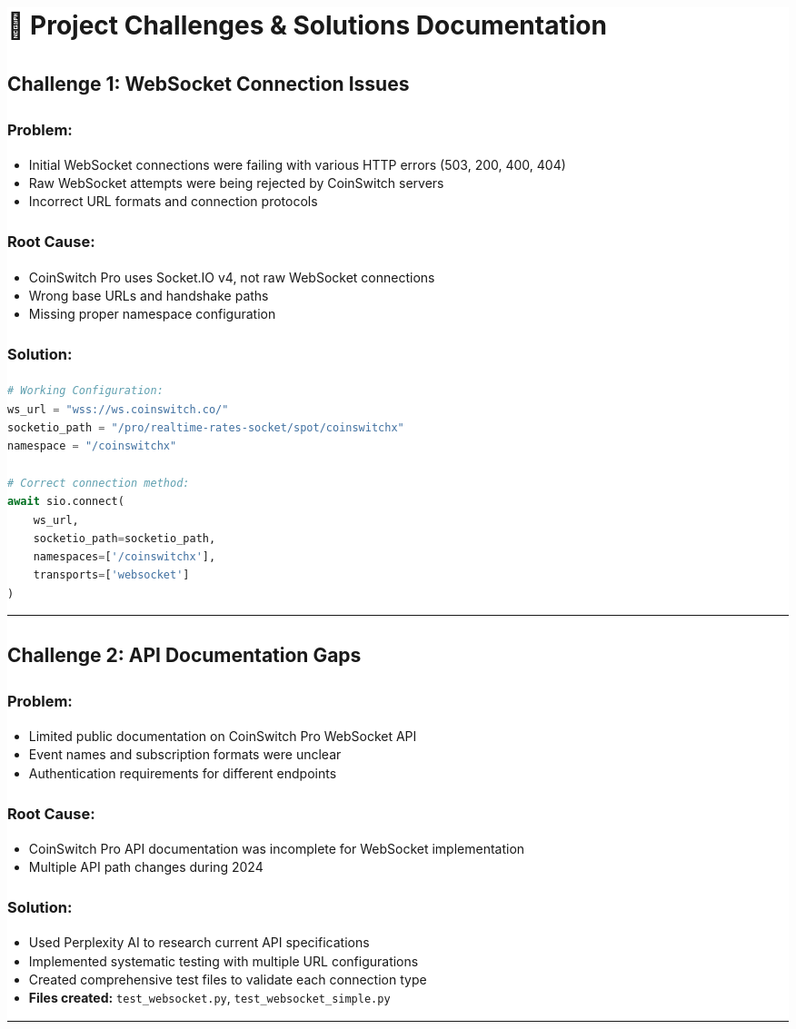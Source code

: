 # 🚧 **Project Challenges & Solutions Documentation**

## **Challenge 1: WebSocket Connection Issues**

### **Problem:**
- Initial WebSocket connections were failing with various HTTP errors (503, 200, 400, 404)
- Raw WebSocket attempts were being rejected by CoinSwitch servers
- Incorrect URL formats and connection protocols

### **Root Cause:**
- CoinSwitch Pro uses Socket.IO v4, not raw WebSocket connections
- Wrong base URLs and handshake paths
- Missing proper namespace configuration

### **Solution:**
```python
# Working Configuration:
ws_url = "wss://ws.coinswitch.co/"
socketio_path = "/pro/realtime-rates-socket/spot/coinswitchx"
namespace = "/coinswitchx"

# Correct connection method:
await sio.connect(
    ws_url,
    socketio_path=socketio_path,
    namespaces=['/coinswitchx'],
    transports=['websocket']
)
```

---

## **Challenge 2: API Documentation Gaps**

### **Problem:**
- Limited public documentation on CoinSwitch Pro WebSocket API
- Event names and subscription formats were unclear
- Authentication requirements for different endpoints

### **Root Cause:**
- CoinSwitch Pro API documentation was incomplete for WebSocket implementation
- Multiple API path changes during 2024

### **Solution:**
- Used Perplexity AI to research current API specifications
- Implemented systematic testing with multiple URL configurations
- Created comprehensive test files to validate each connection type
- **Files created:** `test_websocket.py`, `test_websocket_simple.py`

---